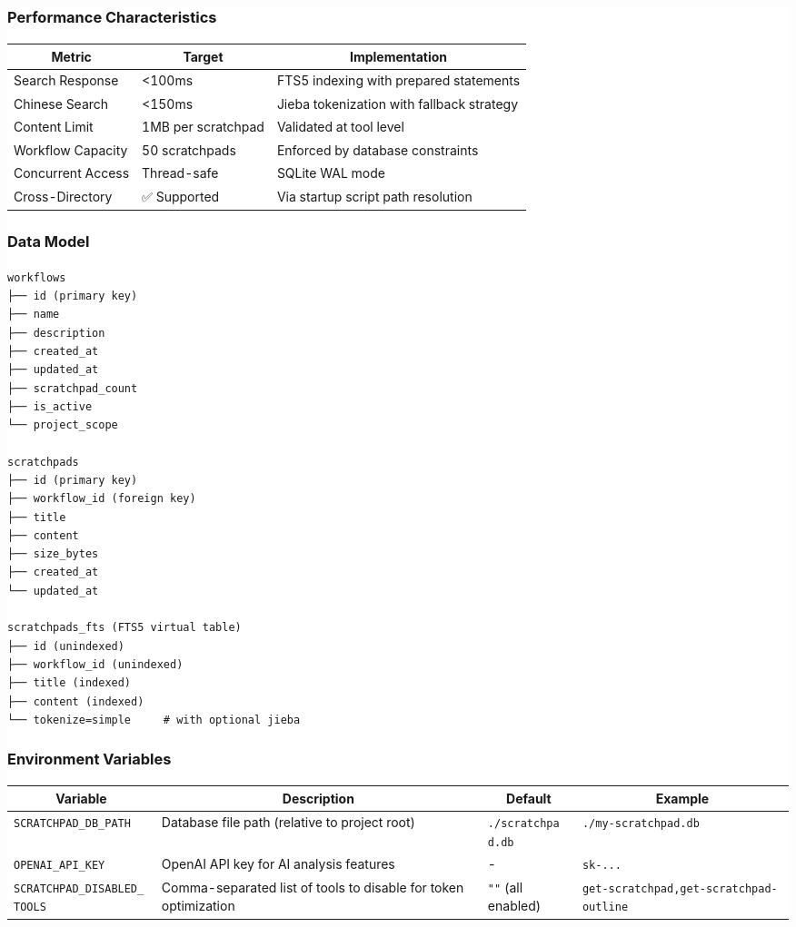 ### Performance Characteristics

| Metric            | Target             | Implementation                            |
| ----------------- | ------------------ | ----------------------------------------- |
| Search Response   | <100ms             | FTS5 indexing with prepared statements    |
| Chinese Search    | <150ms             | Jieba tokenization with fallback strategy |
| Content Limit     | 1MB per scratchpad | Validated at tool level                   |
| Workflow Capacity | 50 scratchpads     | Enforced by database constraints          |
| Concurrent Access | Thread-safe        | SQLite WAL mode                           |
| Cross-Directory   | ✅ Supported       | Via startup script path resolution        |

### Data Model

```
workflows
├── id (primary key)
├── name
├── description
├── created_at
├── updated_at
├── scratchpad_count
├── is_active
└── project_scope

scratchpads
├── id (primary key)
├── workflow_id (foreign key)
├── title
├── content
├── size_bytes
├── created_at
└── updated_at

scratchpads_fts (FTS5 virtual table)
├── id (unindexed)
├── workflow_id (unindexed)
├── title (indexed)
├── content (indexed)
└── tokenize=simple     # with optional jieba
```

### Environment Variables

| Variable | Description | Default | Example |
|----------|-------------|---------|---------|
| `SCRATCHPAD_DB_PATH` | Database file path (relative to project root) | `./scratchpad.db` | `./my-scratchpad.db` |
| `OPENAI_API_KEY` | OpenAI API key for AI analysis features | - | `sk-...` |
| `SCRATCHPAD_DISABLED_TOOLS` | Comma-separated list of tools to disable for token optimization | `""` (all enabled) | `get-scratchpad,get-scratchpad-outline` |
